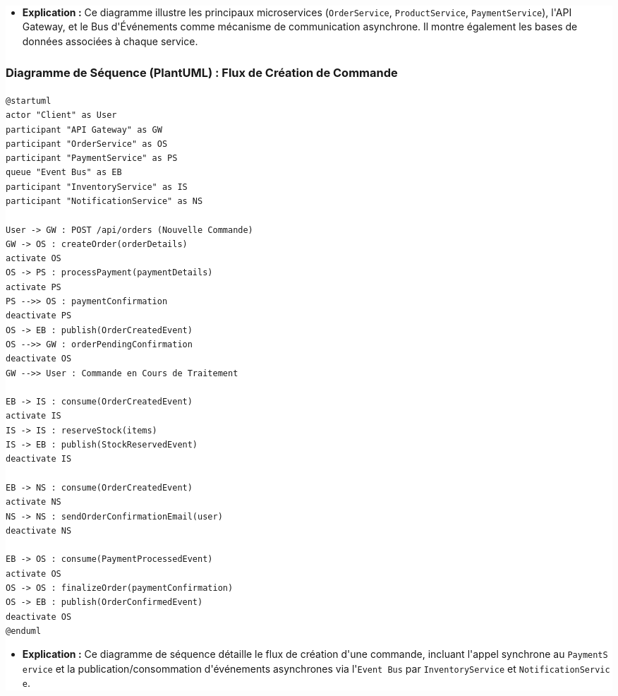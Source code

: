 ```plantuml
```
*   **Explication :** Ce diagramme illustre les principaux microservices (`OrderService`, `ProductService`, `PaymentService`), l'API Gateway, et le Bus d'Événements comme mécanisme de communication asynchrone. Il montre également les bases de données associées à chaque service.

### Diagramme de Séquence (PlantUML) : Flux de Création de Commande

```plantuml
@startuml
actor "Client" as User
participant "API Gateway" as GW
participant "OrderService" as OS
participant "PaymentService" as PS
queue "Event Bus" as EB
participant "InventoryService" as IS
participant "NotificationService" as NS

User -> GW : POST /api/orders (Nouvelle Commande)
GW -> OS : createOrder(orderDetails)
activate OS
OS -> PS : processPayment(paymentDetails)
activate PS
PS -->> OS : paymentConfirmation
deactivate PS
OS -> EB : publish(OrderCreatedEvent)
OS -->> GW : orderPendingConfirmation
deactivate OS
GW -->> User : Commande en Cours de Traitement

EB -> IS : consume(OrderCreatedEvent)
activate IS
IS -> IS : reserveStock(items)
IS -> EB : publish(StockReservedEvent)
deactivate IS

EB -> NS : consume(OrderCreatedEvent)
activate NS
NS -> NS : sendOrderConfirmationEmail(user)
deactivate NS

EB -> OS : consume(PaymentProcessedEvent)
activate OS
OS -> OS : finalizeOrder(paymentConfirmation)
OS -> EB : publish(OrderConfirmedEvent)
deactivate OS
@enduml
```
*   **Explication :** Ce diagramme de séquence détaille le flux de création d'une commande, incluant l'appel synchrone au `PaymentService` et la publication/consommation d'événements asynchrones via l'`Event Bus` par `InventoryService` et `NotificationService`.
